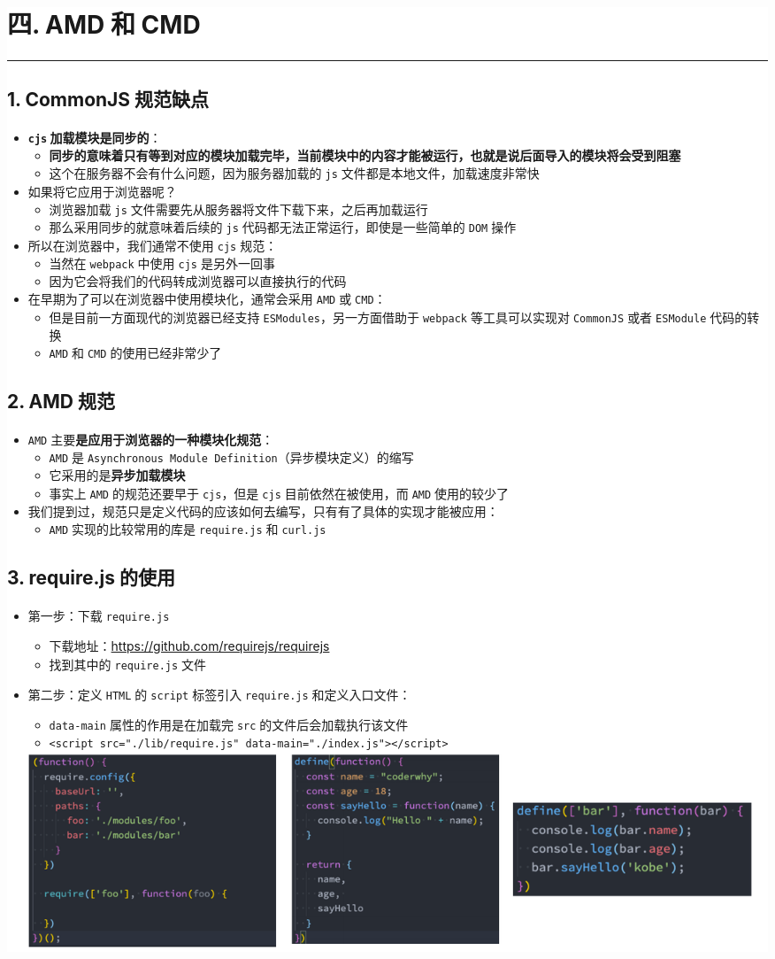 
# 四. AMD 和 CMD

---

## 1. CommonJS 规范缺点

- **`cjs` 加载模块是同步的**：
  - **同步的意味着只有等到对应的模块加载完毕，当前模块中的内容才能被运行，也就是说后面导入的模块将会受到阻塞**
  - 这个在服务器不会有什么问题，因为服务器加载的 `js` 文件都是本地文件，加载速度非常快
- 如果将它应用于浏览器呢？
  - 浏览器加载 `js` 文件需要先从服务器将文件下载下来，之后再加载运行
  - 那么采用同步的就意味着后续的 `js` 代码都无法正常运行，即使是一些简单的 `DOM` 操作
- 所以在浏览器中，我们通常不使用 `cjs` 规范：
  - 当然在 `webpack` 中使用 `cjs` 是另外一回事
  - 因为它会将我们的代码转成浏览器可以直接执行的代码
- 在早期为了可以在浏览器中使用模块化，通常会采用 `AMD` 或 `CMD`： 
  - 但是目前一方面现代的浏览器已经支持 `ESModules`，另一方面借助于 `webpack` 等工具可以实现对 `CommonJS` 或者 `ESModule` 代码的转换
  - `AMD` 和 `CMD` 的使用已经非常少了

## 2. AMD 规范

- `AMD` 主要**是应用于浏览器的一种模块化规范**：
  - `AMD` 是 `Asynchronous Module Definition`（异步模块定义）的缩写
  - 它采用的是**异步加载模块**
  - 事实上 `AMD` 的规范还要早于 `cjs`，但是 `cjs` 目前依然在被使用，而 `AMD` 使用的较少了
- 我们提到过，规范只是定义代码的应该如何去编写，只有有了具体的实现才能被应用：
  - `AMD` 实现的比较常用的库是 `require.js` 和 `curl.js`

## 3. require.js 的使用

- 第一步：下载 `require.js`
  - 下载地址：https://github.com/requirejs/requirejs
  - 找到其中的 `require.js` 文件
  
- 第二步：定义 `HTML` 的 `script` 标签引入 `require.js` 和定义入口文件：
  - `data-main` 属性的作用是在加载完 `src` 的文件后会加载执行该文件
  - `<script src="./lib/require.js" data-main="./index.js"></script>`
  
  <img src="assets/image-20220722202406773.png" alt="image-20220722202406773" style="zoom:80%;" />
